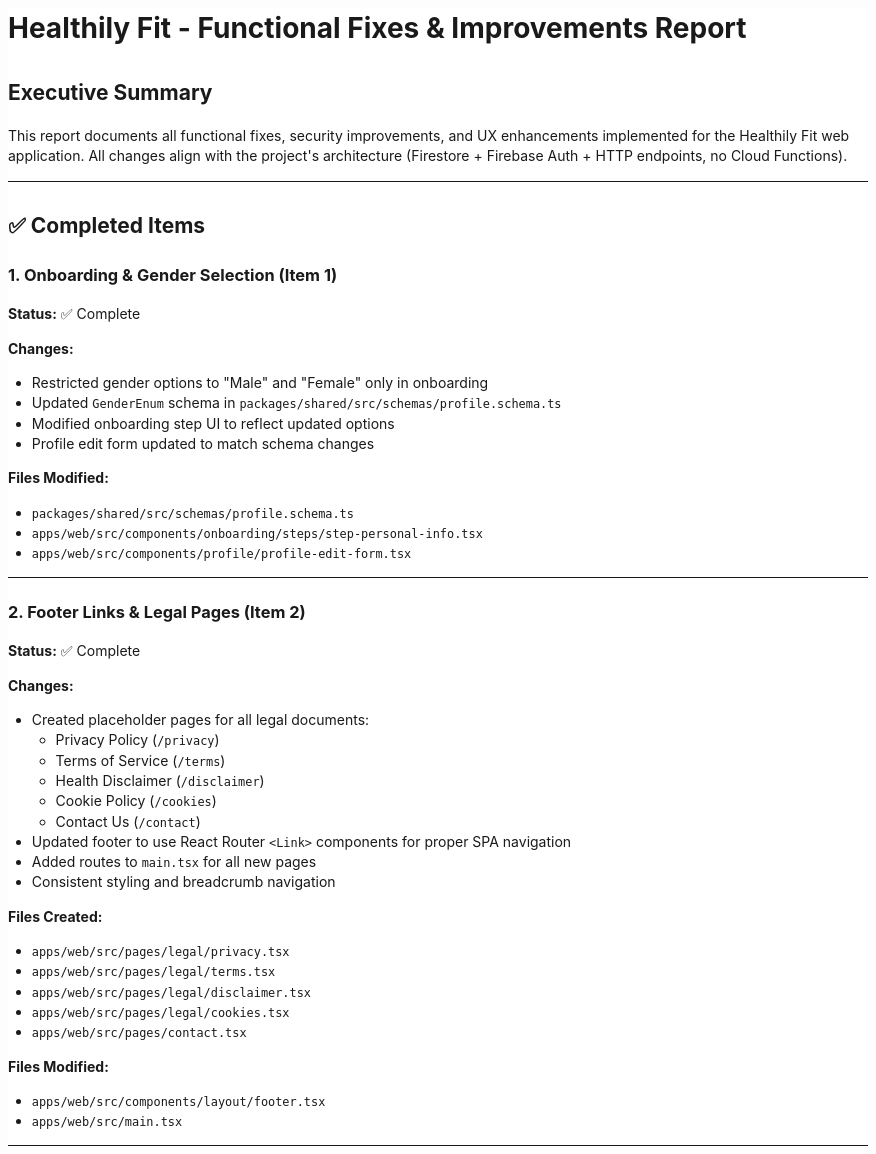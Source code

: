 # Healthily Fit - Functional Fixes & Improvements Report

## Executive Summary
This report documents all functional fixes, security improvements, and UX enhancements implemented for the Healthily Fit web application. All changes align with the project's architecture (Firestore + Firebase Auth + HTTP endpoints, no Cloud Functions).

---

## ✅ Completed Items

### 1. Onboarding & Gender Selection (Item 1)
**Status:** ✅ Complete

**Changes:**
- Restricted gender options to "Male" and "Female" only in onboarding
- Updated `GenderEnum` schema in `packages/shared/src/schemas/profile.schema.ts`
- Modified onboarding step UI to reflect updated options
- Profile edit form updated to match schema changes

**Files Modified:**
- `packages/shared/src/schemas/profile.schema.ts`
- `apps/web/src/components/onboarding/steps/step-personal-info.tsx`
- `apps/web/src/components/profile/profile-edit-form.tsx`

---

### 2. Footer Links & Legal Pages (Item 2)
**Status:** ✅ Complete

**Changes:**
- Created placeholder pages for all legal documents:
  - Privacy Policy (`/privacy`)
  - Terms of Service (`/terms`)
  - Health Disclaimer (`/disclaimer`)
  - Cookie Policy (`/cookies`)
  - Contact Us (`/contact`)
- Updated footer to use React Router `<Link>` components for proper SPA navigation
- Added routes to `main.tsx` for all new pages
- Consistent styling and breadcrumb navigation

**Files Created:**
- `apps/web/src/pages/legal/privacy.tsx`
- `apps/web/src/pages/legal/terms.tsx`
- `apps/web/src/pages/legal/disclaimer.tsx`
- `apps/web/src/pages/legal/cookies.tsx`
- `apps/web/src/pages/contact.tsx`

**Files Modified:**
- `apps/web/src/components/layout/footer.tsx`
- `apps/web/src/main.tsx`

---